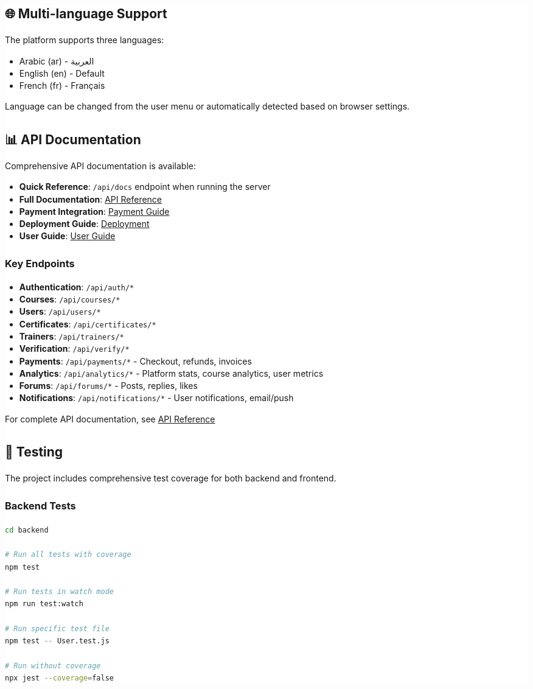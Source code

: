 ## 🌐 Multi-language Support

The platform supports three languages:
- Arabic (ar) - العربية
- English (en) - Default
- French (fr) - Français

Language can be changed from the user menu or automatically detected based on browser settings.

## 📊 API Documentation

Comprehensive API documentation is available:
- **Quick Reference**: `/api/docs` endpoint when running the server
- **Full Documentation**: [API Reference](docs/API_REFERENCE.md)
- **Payment Integration**: [Payment Guide](docs/PAYMENT_INTEGRATION.md)
- **Deployment Guide**: [Deployment](docs/DEPLOYMENT.md)
- **User Guide**: [User Guide](docs/USER_GUIDE.md)

### Key Endpoints

- **Authentication**: `/api/auth/*`
- **Courses**: `/api/courses/*`
- **Users**: `/api/users/*`
- **Certificates**: `/api/certificates/*`
- **Trainers**: `/api/trainers/*`
- **Verification**: `/api/verify/*`
- **Payments**: `/api/payments/*` - Checkout, refunds, invoices
- **Analytics**: `/api/analytics/*` - Platform stats, course analytics, user metrics
- **Forums**: `/api/forums/*` - Posts, replies, likes
- **Notifications**: `/api/notifications/*` - User notifications, email/push

For complete API documentation, see [API Reference](docs/API_REFERENCE.md)

## 🧪 Testing

The project includes comprehensive test coverage for both backend and frontend.

### Backend Tests

```bash
cd backend

# Run all tests with coverage
npm test

# Run tests in watch mode
npm run test:watch

# Run specific test file
npm test -- User.test.js

# Run without coverage
npx jest --coverage=false
```
